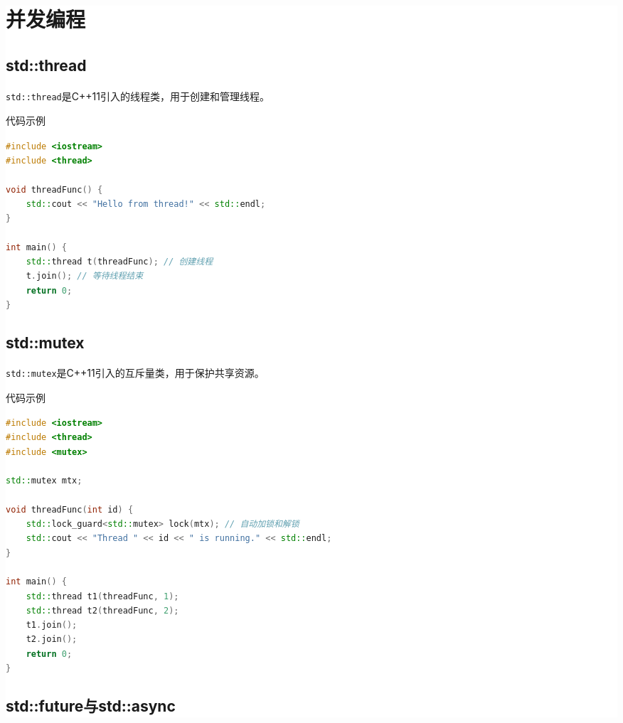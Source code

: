 # 并发编程

## std::thread

`std::thread`是C++11引入的线程类，用于创建和管理线程。

代码示例

```C++
#include <iostream>
#include <thread>

void threadFunc() {
    std::cout << "Hello from thread!" << std::endl;
}

int main() {
    std::thread t(threadFunc); // 创建线程
    t.join(); // 等待线程结束
    return 0;
}
```

## std::mutex

`std::mutex`是C++11引入的互斥量类，用于保护共享资源。

代码示例

```C++
#include <iostream>
#include <thread>
#include <mutex>

std::mutex mtx;

void threadFunc(int id) {
    std::lock_guard<std::mutex> lock(mtx); // 自动加锁和解锁
    std::cout << "Thread " << id << " is running." << std::endl;
}

int main() {
    std::thread t1(threadFunc, 1);
    std::thread t2(threadFunc, 2);
    t1.join();
    t2.join();
    return 0;
}
```

## std::future与std::async
